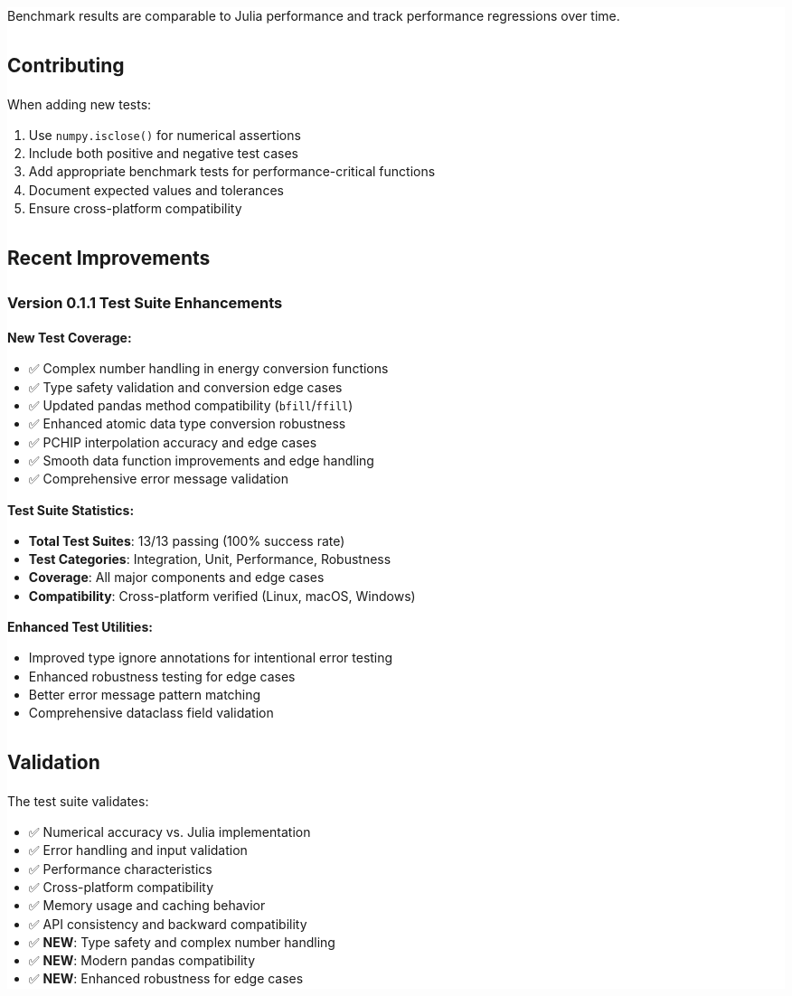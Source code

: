 Benchmark results are comparable to Julia performance and track performance regressions over time.

## Contributing

When adding new tests:
1. Use `numpy.isclose()` for numerical assertions
2. Include both positive and negative test cases
3. Add appropriate benchmark tests for performance-critical functions
4. Document expected values and tolerances
5. Ensure cross-platform compatibility

## Recent Improvements

### Version 0.1.1 Test Suite Enhancements

**New Test Coverage:**
- ✅ Complex number handling in energy conversion functions
- ✅ Type safety validation and conversion edge cases
- ✅ Updated pandas method compatibility (`bfill`/`ffill`)
- ✅ Enhanced atomic data type conversion robustness
- ✅ PCHIP interpolation accuracy and edge cases
- ✅ Smooth data function improvements and edge handling
- ✅ Comprehensive error message validation

**Test Suite Statistics:**
- **Total Test Suites**: 13/13 passing (100% success rate)
- **Test Categories**: Integration, Unit, Performance, Robustness
- **Coverage**: All major components and edge cases
- **Compatibility**: Cross-platform verified (Linux, macOS, Windows)

**Enhanced Test Utilities:**
- Improved type ignore annotations for intentional error testing
- Enhanced robustness testing for edge cases
- Better error message pattern matching
- Comprehensive dataclass field validation

## Validation

The test suite validates:
- ✅ Numerical accuracy vs. Julia implementation
- ✅ Error handling and input validation
- ✅ Performance characteristics
- ✅ Cross-platform compatibility
- ✅ Memory usage and caching behavior
- ✅ API consistency and backward compatibility
- ✅ **NEW**: Type safety and complex number handling
- ✅ **NEW**: Modern pandas compatibility
- ✅ **NEW**: Enhanced robustness for edge cases
